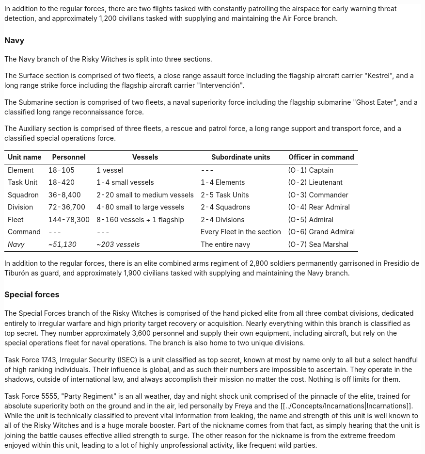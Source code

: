 In addition to the regular forces, there are two flights tasked with constantly patrolling the airspace for early warning threat detection, and approximately 1,200 civilians tasked with supplying and maintaining the Air Force branch.  
  
### Navy  
  
The Navy branch of the Risky Witches is split into three sections.  
  
The Surface section is comprised of two fleets, a close range assault force including the flagship aircraft carrier "Kestrel", and a long range strike force including the flagship aircraft carrier "Intervención".  
  
The Submarine section is comprised of two fleets, a naval superiority force including the flagship submarine "Ghost Eater", and a classified long range reconnaissance force.  
  
The Auxiliary section is comprised of three fleets, a rescue and patrol force, a long range support and transport force, and a classified special operations force.  
  
| Unit name | Personnel  | Vessels                      | Subordinate units          | Officer in command  |  
| --------- | ---------- | ---------------------------- | -------------------------- | ------------------- |  
| Element   | 18-105     | 1 vessel                     | ---                        | (O-1) Captain       |  
| Task Unit | 18-420     | 1-4 small vessels            | 1-4 Elements               | (O-2) Lieutenant    |  
| Squadron  | 36-8,400   | 2-20 small to medium vessels | 2-5 Task Units             | (O-3) Commander     |  
| Division  | 72-36,700  | 4-80 small to large vessels  | 2-4 Squadrons              | (O-4) Rear Admiral  |  
| Fleet     | 144-78,300 | 8-160 vessels + 1 flagship   | 2-4 Divisions              | (O-5) Admiral       |  
| Command   | ---        | ---                          | Every Fleet in the section | (O-6) Grand Admiral |  
| *Navy*    | *~51,130*  | *~203 vessels*               | The entire navy            | (O-7) Sea Marshal                    |  
  
In addition to the regular forces, there is an elite combined arms regiment of 2,800 soldiers permanently garrisoned in Presidio de Tiburón as guard, and approximately 1,900 civilians tasked with supplying and maintaining the Navy branch.  
  
### Special forces  
  
The Special Forces branch of the Risky Witches is comprised of the hand picked elite from all three combat divisions, dedicated entirely to irregular warfare and high priority target recovery or acquisition. Nearly everything within this branch is classified as top secret. They number approximately 3,600 personnel and supply their own equipment, including aircraft, but rely on the special operations fleet for naval operations. The branch is also home to two unique divisions.  
  
Task Force 1743, Irregular Security (ISEC) is a unit classified as top secret, known at most by name only to all but a select handful of high ranking individuals. Their influence is global, and as such their numbers are impossible to ascertain. They operate in the shadows, outside of international law, and always accomplish their mission no matter the cost. Nothing is off limits for them.  
  
Task Force 5555, "Party Regiment" is an all weather, day and night shock unit comprised of the pinnacle of the elite, trained for absolute superiority both on the ground and in the air, led personally by Freya and the [[../Concepts/Incarnations|Incarnations]]. While the unit is technically classified to prevent vital information from leaking, the name and strength of this unit is well known to all of the Risky Witches and is a huge morale booster. Part of the nickname comes from that fact, as simply hearing that the unit is joining the battle causes effective allied strength to surge. The other reason for the nickname is from the extreme freedom enjoyed within this unit, leading to a lot of highly unprofessional activity, like frequent wild parties.  
  